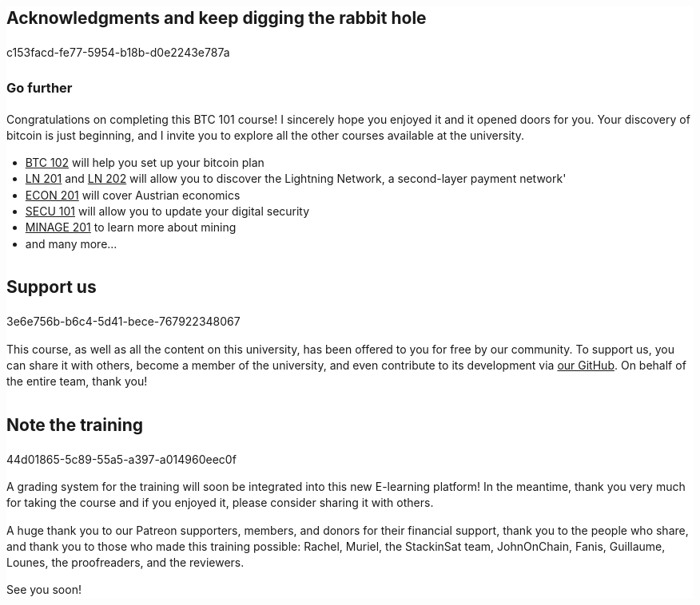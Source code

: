 ## Acknowledgments and keep digging the rabbit hole
<chapterId>c153facd-fe77-5954-b18b-d0e2243e787a</chapterId>

### Go further

Congratulations on completing this BTC 101 course! I sincerely hope you enjoyed it and it opened doors for you. Your discovery of bitcoin is just beginning, and I invite you to explore all the other courses available at the university.

- [BTC 102](https://planb.network/courses/btc102) will help you set up your bitcoin plan
- [LN 201](https://planb.network/courses/ln201) and [LN 202](https://planb.network/courses/ln202) will allow you to discover the Lightning Network, a second-layer payment network'
- [ECON 201](https://planb.network/courses/econ201) will cover Austrian economics
- [SECU 101](https://planb.network/courses/secu101) will allow you to update your digital security
- [MINAGE 201](https://planb.network/courses/min201) to learn more about mining
- and many more...

## Support us
<chapterId>3e6e756b-b6c4-5d41-bece-767922348067</chapterId>

This course, as well as all the content on this university, has been offered to you for free by our community. To support us, you can share it with others, become a member of the university, and even contribute to its development via [our GitHub](https://github.com/DecouvreBitcoin/sovereign-university-data). On behalf of the entire team, thank you!

## Note the training
<chapterId>44d01865-5c89-55a5-a397-a014960eec0f</chapterId>

A grading system for the training will soon be integrated into this new E-learning platform! In the meantime, thank you very much for taking the course and if you enjoyed it, please consider sharing it with others.

A huge thank you to our Patreon supporters, members, and donors for their financial support, thank you to the people who share, and thank you to those who made this training possible: Rachel, Muriel, the StackinSat team, JohnOnChain, Fanis, Guillaume, Lounes, the proofreaders, and the reviewers.

See you soon!
